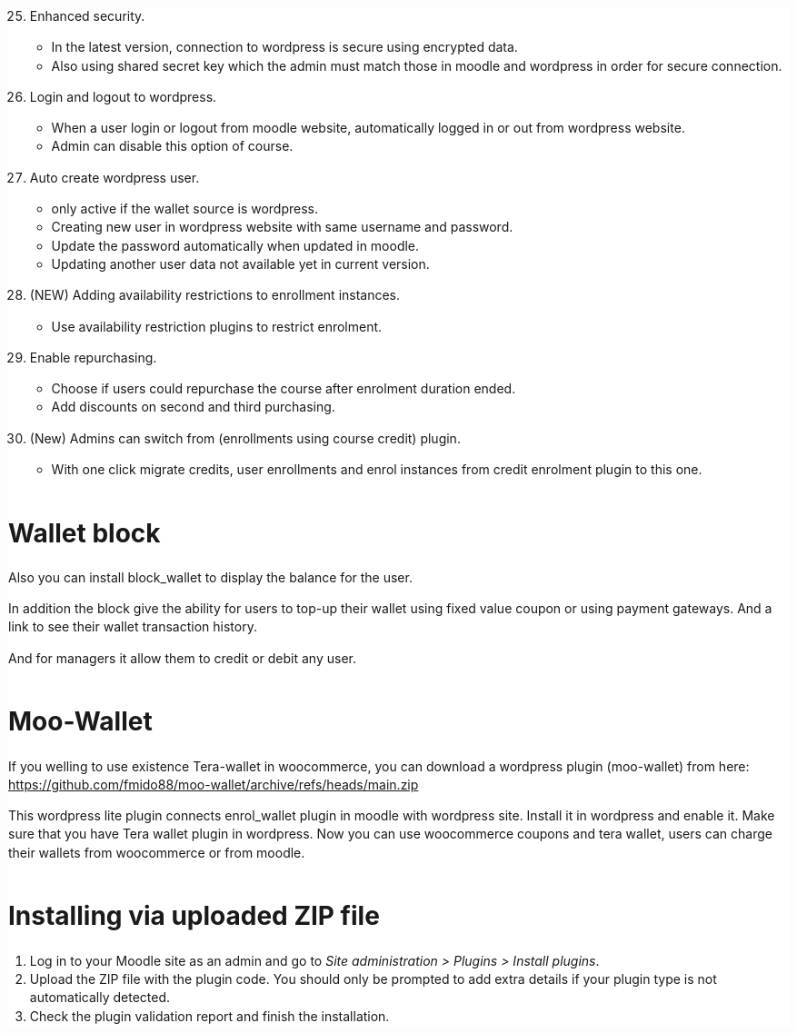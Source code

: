 25. Enhanced security.
    * In the latest version, connection to wordpress is secure using encrypted data.
    * Also using shared secret key which the admin must match those in moodle and wordpress in order for secure connection.

26. Login and logout to wordpress.
    * When a user login or logout from moodle website, automatically logged in or out from wordpress website.
    * Admin can disable this option of course.

27. Auto create wordpress user.
    * only active if the wallet source is wordpress.
    * Creating new user in wordpress website with same username and password.
    * Update the password automatically when updated in moodle.
    * Updating another user data not available yet in current version.

28. (NEW) Adding availability restrictions to enrollment instances.
    * Use availability restriction plugins to restrict enrolment.

29. Enable repurchasing.
    * Choose if users could repurchase the course after enrolment duration ended.
    * Add discounts on second and third purchasing.

30. (New) Admins can switch from (enrollments using course credit) plugin.
    * With one click migrate credits, user enrollments and enrol instances from credit enrolment plugin to this one.

# Wallet block #

Also you can install block_wallet to display the balance for the user.

In addition the block give the ability for users to top-up their wallet using fixed value coupon or using payment gateways.
And a link to see their wallet transaction history.

And for managers it allow them to credit or debit any user.

# Moo-Wallet #

If you welling to use existence Tera-wallet in woocommerce, you can download a wordpress plugin (moo-wallet) from here:
https://github.com/fmido88/moo-wallet/archive/refs/heads/main.zip

This wordpress lite plugin connects enrol_wallet plugin in moodle with wordpress site.
Install it in wordpress and enable it.
Make sure that you have Tera wallet plugin in wordpress.
Now you can use woocommerce coupons and tera wallet, users can charge their wallets from woocommerce or from moodle.

# Installing via uploaded ZIP file #

1. Log in to your Moodle site as an admin and go to _Site administration >
   Plugins > Install plugins_.
2. Upload the ZIP file with the plugin code. You should only be prompted to add
   extra details if your plugin type is not automatically detected.
3. Check the plugin validation report and finish the installation.
